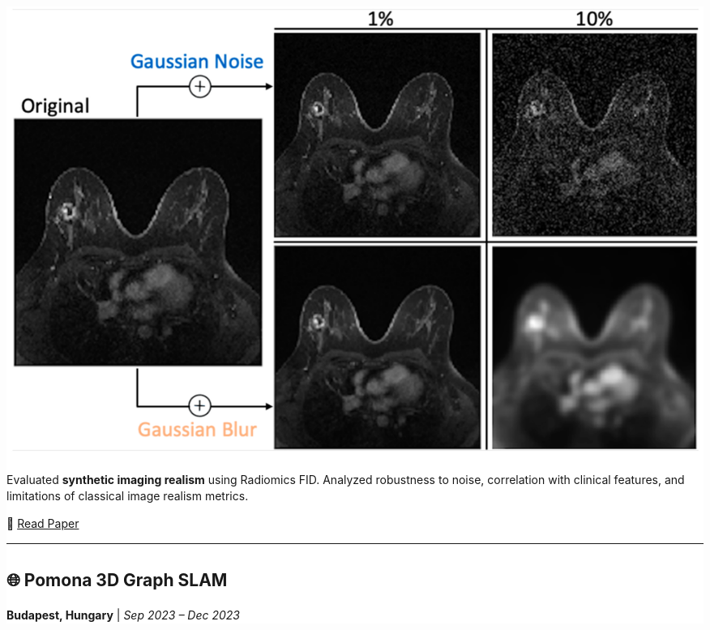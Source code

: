 <img src="/images/radiomic_noise.png" alt="Medical Image Quality" width="100%" style="border-radius: 12px;" />

Evaluated **synthetic imaging realism** using Radiomics FID. Analyzed robustness to noise, correlation with clinical features, and limitations of classical image realism metrics.

📄 [Read Paper](https://arxiv.org/pdf/2403.13890)

---

## 🌐 Pomona 3D Graph SLAM  
**Budapest, Hungary** | *Sep 2023 – Dec 2023*
